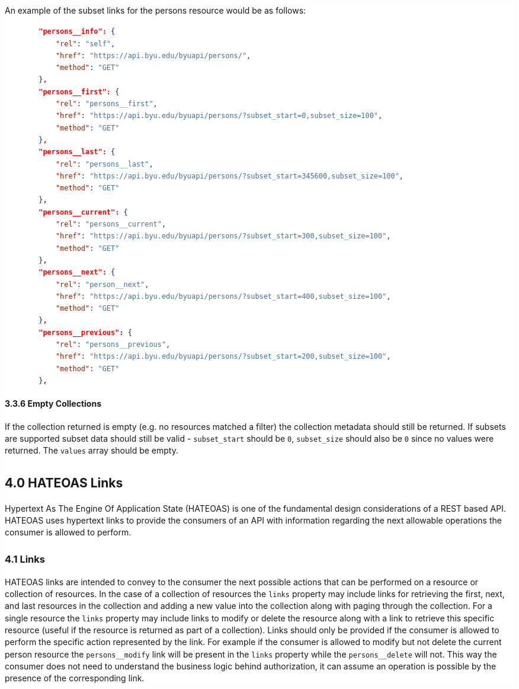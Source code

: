 An example of the subset links for the persons resource would be as follows:

```json
        "persons__info": {
            "rel": "self",
            "href": "https://api.byu.edu/byuapi/persons/",
            "method": "GET"
        },
        "persons__first": {
            "rel": "persons__first",
            "href": "https://api.byu.edu/byuapi/persons/?subset_start=0,subset_size=100",
            "method": "GET"
        },
        "persons__last": {
            "rel": "persons__last",
            "href": "https://api.byu.edu/byuapi/persons/?subset_start=345600,subset_size=100",
            "method": "GET"
        },
        "persons__current": {
            "rel": "persons__current",
            "href": "https://api.byu.edu/byuapi/persons/?subset_start=300,subset_size=100",
            "method": "GET"
        },
        "persons__next": {
            "rel": "person__next",
            "href": "https://api.byu.edu/byuapi/persons/?subset_start=400,subset_size=100",
            "method": "GET"
        },
        "persons__previous": {
            "rel": "persons__previous",
            "href": "https://api.byu.edu/byuapi/persons/?subset_start=200,subset_size=100",
            "method": "GET"
        },
```

#### 3.3.6 Empty Collections

If the collection returned is empty (e.g. no resources matched a filter) the collection metadata should still be returned. If subsets are supported subset data should still be valid - `subset_start` should be `0`, `subset_size` should also be `0` since no values were returned. The `values` array should be empty. 

## 4.0 HATEOAS Links

Hypertext As The Engine Of Application State (HATEOAS) is one of the fundamental design considerations of a REST based API. HATEOAS uses hypertext links to provide the consumers of an API with information regarding the next allowable operations the consumer is allowed to perform. 

### 4.1 Links

HATEOAS links are intended to convey to the consumer the next possible actions that can be performed on a resource or collection of resources. In the case of a collection of resources the `links` property may include links for retrieving the first, next, and last resources in the collection and adding a new value into the collection along with paging through the collection. For a single resource the `links` property may include links to modify or delete the resource along with a link to retrieve this specific resource (useful if the resource is returned as part of a collection). Links should only be provided if the consumer is allowed to perform the specific action represented by the link. For example if the consumer is allowed to modify but not delete the current person resource the `persons__modify` link will be present in the `links` property while the `persons__delete` will not. This way the consumer does not need to understand the business logic behind authorization, it can assume an operation is possible by the presence of the corresponding link. 
